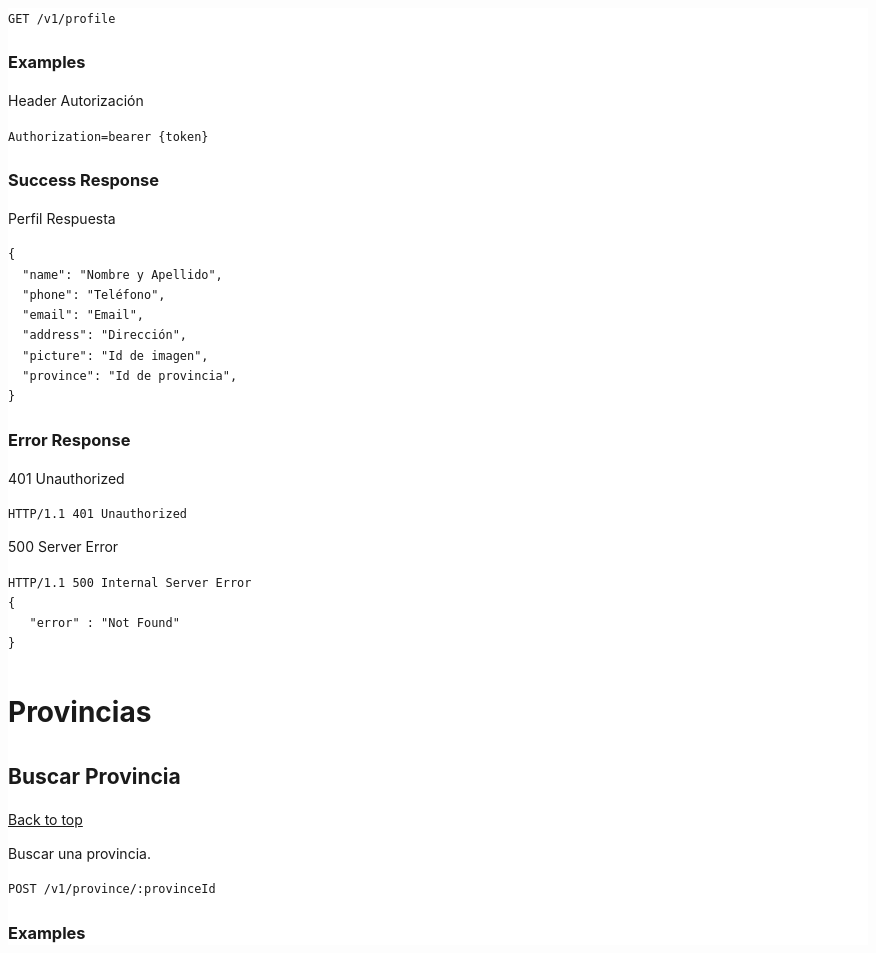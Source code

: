 	GET /v1/profile



### Examples

Header Autorización

```
Authorization=bearer {token}
```


### Success Response

Perfil Respuesta

```
{
  "name": "Nombre y Apellido",
  "phone": "Teléfono",
  "email": "Email",
  "address": "Dirección",
  "picture": "Id de imagen",
  "province": "Id de provincia",
}
```


### Error Response

401 Unauthorized

```
HTTP/1.1 401 Unauthorized
```
500 Server Error

```
HTTP/1.1 500 Internal Server Error
{
   "error" : "Not Found"
}
```
# <a name='provincias'></a> Provincias

## <a name='buscar-provincia'></a> Buscar Provincia
[Back to top](#top)

<p>Buscar una provincia.</p>

	POST /v1/province/:provinceId



### Examples
